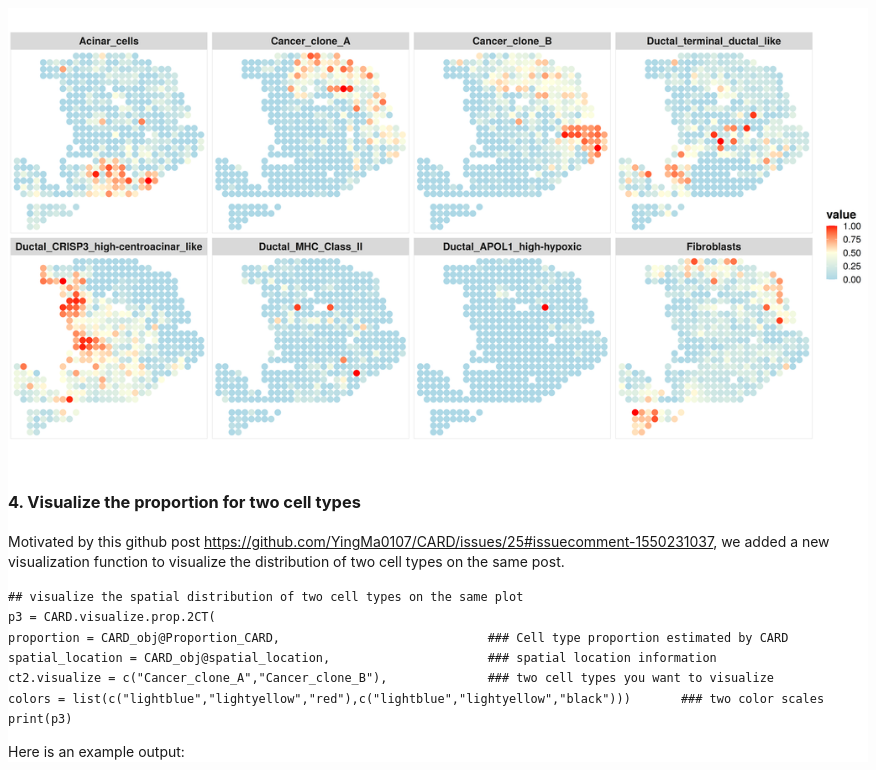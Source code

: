 ![Example_Prop](Example_analysis_visualizeProp.png)

### 4. Visualize the proportion for two cell types
Motivated by this github post https://github.com/YingMa0107/CARD/issues/25#issuecomment-1550231037, we added a new visualization function to visualize the distribution of two cell types on the same post.  

```
## visualize the spatial distribution of two cell types on the same plot
p3 = CARD.visualize.prop.2CT(
proportion = CARD_obj@Proportion_CARD,                             ### Cell type proportion estimated by CARD
spatial_location = CARD_obj@spatial_location,                      ### spatial location information
ct2.visualize = c("Cancer_clone_A","Cancer_clone_B"),              ### two cell types you want to visualize
colors = list(c("lightblue","lightyellow","red"),c("lightblue","lightyellow","black")))       ### two color scales                             
print(p3)

```
Here is an example output:
<p align="left"> 